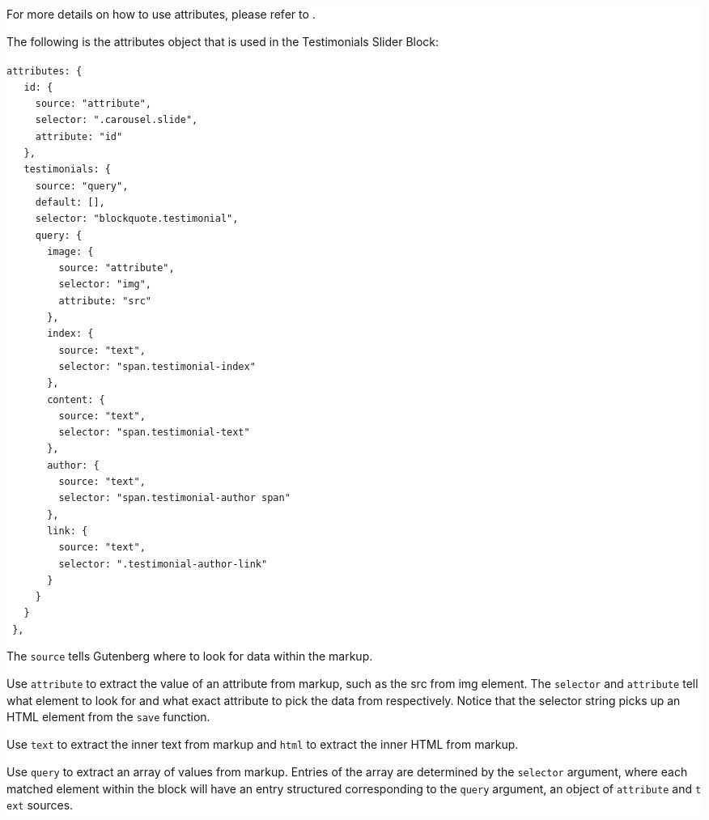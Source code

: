 <p>For more details on how to use attributes, please refer to .</p>

<p>The following is the attributes object that is used in the Testimonials Slider Block:</p>

<pre><code class="language-css">attributes: {
   id: {
     source: "attribute",
     selector: ".carousel.slide",
     attribute: "id"
   },
   testimonials: {
     source: "query",
     default: [],
     selector: "blockquote.testimonial",
     query: {
       image: {
         source: "attribute",
         selector: "img",
         attribute: "src"
       },
       index: {
         source: "text",
         selector: "span.testimonial-index"
       },
       content: {
         source: "text",
         selector: "span.testimonial-text"
       },
       author: {
         source: "text",
         selector: "span.testimonial-author span"
       },
       link: {
         source: "text",
         selector: ".testimonial-author-link"
       }
     }
   }
 },
</code></pre>

<p>The <code>source</code> tells Gutenberg where to look for data within the markup.</p>

<p>Use <code>attribute</code> to extract the value of an attribute from markup, such as the src from img element. The <code>selector</code> and <code>attribute</code> tell what element to look for and what exact attribute to pick the data from respectively. Notice that the selector string picks up an HTML element from the <code>save</code> function.</p>

<p>Use <code>text</code> to extract the inner text from markup and <code>html</code> to extract the inner HTML from markup.</p>

<p>Use <code>query</code> to extract an array of values from markup. Entries of the array are determined by the <code>selector</code> argument, where each matched element within the block will have an entry structured corresponding to the <code>query</code> argument, an object of <code>attribute</code> and <code>text</code> sources.</p>
